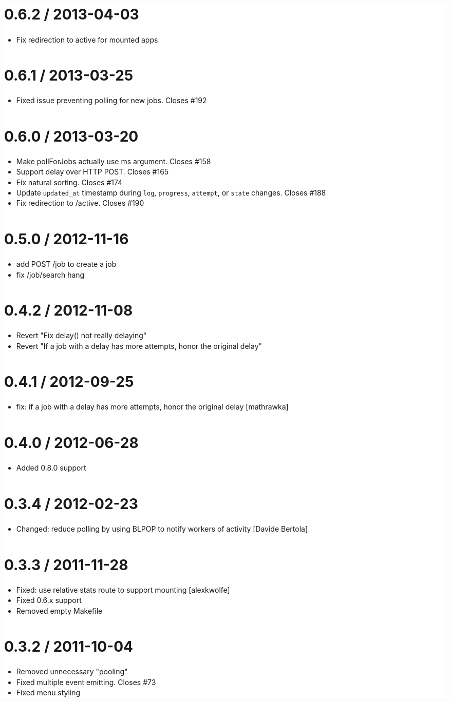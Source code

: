 
0.6.2 / 2013-04-03
==================

  * Fix redirection to active for mounted apps


0.6.1 / 2013-03-25
==================

  * Fixed issue preventing polling for new jobs. Closes #192


0.6.0 / 2013-03-20
==================

 * Make pollForJobs actually use ms argument. Closes #158
 * Support delay over HTTP POST. Closes #165
 * Fix natural sorting. Closes #174
 * Update `updated_at` timestamp during `log`, `progress`, `attempt`, or `state` changes. Closes #188
 * Fix redirection to /active. Closes #190

0.5.0 / 2012-11-16
==================

  * add POST /job to create a job
  * fix /job/search hang

0.4.2 / 2012-11-08
==================

  * Revert "Fix delay() not really delaying"
  * Revert "If a job with a delay has more attempts, honor the original delay"

0.4.1 / 2012-09-25
==================

  * fix: if a job with a delay has more attempts, honor the original delay [mathrawka]

0.4.0 / 2012-06-28
==================

  * Added 0.8.0 support

0.3.4 / 2012-02-23
==================

  * Changed: reduce polling by using BLPOP to notify workers of activity [Davide Bertola]

0.3.3 / 2011-11-28
==================

  * Fixed: use relative stats route to support mounting [alexkwolfe]
  * Fixed 0.6.x support
  * Removed empty Makefile

0.3.2 / 2011-10-04
==================

  * Removed unnecessary "pooling"
  * Fixed multiple event emitting. Closes #73
  * Fixed menu styling
